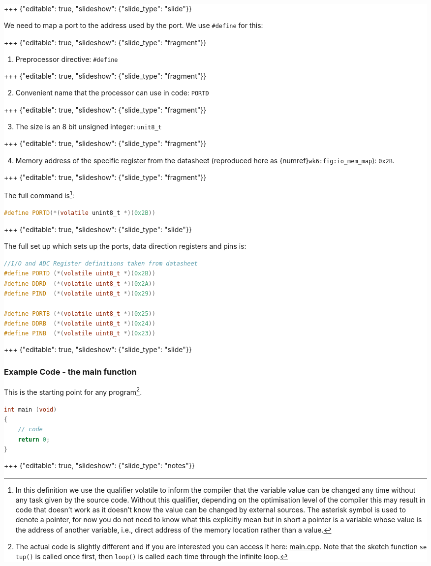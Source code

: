 +++ {"editable": true, "slideshow": {"slide_type": "slide"}}

We need to map a port to the address used by the port. We use `#define` for this:

+++ {"editable": true, "slideshow": {"slide_type": "fragment"}}

1. Preprocessor directive: `#define`

+++ {"editable": true, "slideshow": {"slide_type": "fragment"}}

2. Convenient name that the processor can use in code: `PORTD`

+++ {"editable": true, "slideshow": {"slide_type": "fragment"}}

3. The size is an 8 bit unsigned integer: `unit8_t`

+++ {"editable": true, "slideshow": {"slide_type": "fragment"}}

4. Memory address of the specific register from the datasheet (reproduced here as {numref}`wk6:fig:io_mem_map`): `0x2B`.

+++ {"editable": true, "slideshow": {"slide_type": "fragment"}}

The full command is[^volatile]:

```c
#define PORTD(*(volatile unint8_t *)(0x2B))
```

[^volatile]: In this definition we use the qualifier volatile to inform the compiler that the variable value can be changed any time without any task given by the source code. Without this qualifier, depending on the optimisation level of the compiler this may result in code that doesn’t work as it doesn’t know the value can be changed by external sources. The asterisk symbol is used to denote a pointer, for now you do not need to know what this explicitly mean but in short a pointer is a variable whose value is the address of another variable, i.e., direct address of the memory location rather than a value.

+++ {"editable": true, "slideshow": {"slide_type": "slide"}}

The full set up which sets up the ports, data direction registers and pins is:

```c
//I/O and ADC Register definitions taken from datasheet
#define	PORTD (*(volatile uint8_t *)(0x2B))
#define DDRD  (*(volatile uint8_t *)(0x2A))
#define PIND  (*(volatile uint8_t *)(0x29))

#define PORTB (*(volatile uint8_t *)(0x25))
#define DDRB  (*(volatile uint8_t *)(0x24))
#define PINB  (*(volatile uint8_t *)(0x23))
```

+++ {"editable": true, "slideshow": {"slide_type": "slide"}}

### Example Code - the main function

This is the starting point for any program[^main].

```c
int main (void) 
{
    // code
    return 0;
}
```

+++ {"editable": true, "slideshow": {"slide_type": "notes"}}


[^where_to_find]: `Arduino.h` and `wiring_digital.c` are hidden away in the installation folders for the Arduino IDE. The examples versions shown here are taken from the GitHub repository [github.com/arduino/ArduinoCore-avr](https://github.com/arduino/ArduinoCore-avr)
[^arduino_h]: To see the full contents see: [Arduino.h](https://github.com/arduino/ArduinoCore-avr/blob/master/cores/arduino/Arduino.h) on GitHub.
[^wiring_analog]: The analog functions are defined in [wiring_analog.c](https://github.com/arduino/ArduinoCore-avr/blob/master/cores/arduino/wiring_analog.c).
[^io_bits]: In the case of I/O specific bits refers to individual I/O pins
[^d8_and_d9]: are bits 0 and 1 respectively of Port B.
[^shortcut]: Idiomatic C often uses the shortcut `PORTB |= 0x00000010;` There are many such *assignment operators* in C. For example: `+=`, `-=`, `&=` etc. They all mean the same thing: `var = var op argument`. Internally, the C compiler treats both forms the same so their use is a matter of style. The full version is easier to read and understand. The shortcut is quicker to type, but arguably less easy to read and understand. 
[^main]: The actual code is slightly different and if you are interested you can access it here: [main.cpp](https://github.com/arduino/ArduinoCore-avr/blob/master/cores/arduino/main.cpp). Note that the sketch function `setup()` is called once first, then `loop()` is called each time through the infinite loop.